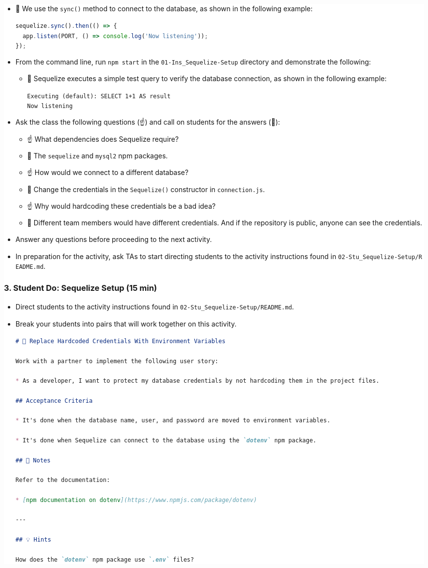   * 🔑 We use the `sync()` method to connect to the database, as shown in the following example:

    ```js
    sequelize.sync().then(() => {
      app.listen(PORT, () => console.log('Now listening'));
    });
    ```

* From the command line, run `npm start` in the `01-Ins_Sequelize-Setup` directory and demonstrate the following: 

  * 🔑 Sequelize executes a simple test query to verify the database connection, as shown in the following example:

    ```text
    Executing (default): SELECT 1+1 AS result
    Now listening
    ```

* Ask the class the following questions (☝️) and call on students for the answers (🙋):

  * ☝️ What dependencies does Sequelize require?

  * 🙋 The `sequelize` and `mysql2` npm packages.

  * ☝️ How would we connect to a different database?

  * 🙋 Change the credentials in the `Sequelize()` constructor in `connection.js`.

  * ☝️ Why would hardcoding these credentials be a bad idea?

  * 🙋 Different team members would have different credentials. And if the repository is public, anyone can see the credentials.

* Answer any questions before proceeding to the next activity.

* In preparation for the activity, ask TAs to start directing students to the activity instructions found in `02-Stu_Sequelize-Setup/README.md`.

### 3. Student Do: Sequelize Setup (15 min) 

* Direct students to the activity instructions found in `02-Stu_Sequelize-Setup/README.md`.

* Break your students into pairs that will work together on this activity.

  ```md
  # 📖 Replace Hardcoded Credentials With Environment Variables

  Work with a partner to implement the following user story:

  * As a developer, I want to protect my database credentials by not hardcoding them in the project files.

  ## Acceptance Criteria

  * It's done when the database name, user, and password are moved to environment variables.

  * It's done when Sequelize can connect to the database using the `dotenv` npm package.

  ## 📝 Notes

  Refer to the documentation: 

  * [npm documentation on dotenv](https://www.npmjs.com/package/dotenv)

  ---

  ## 💡 Hints

  How does the `dotenv` npm package use `.env` files?

  ```